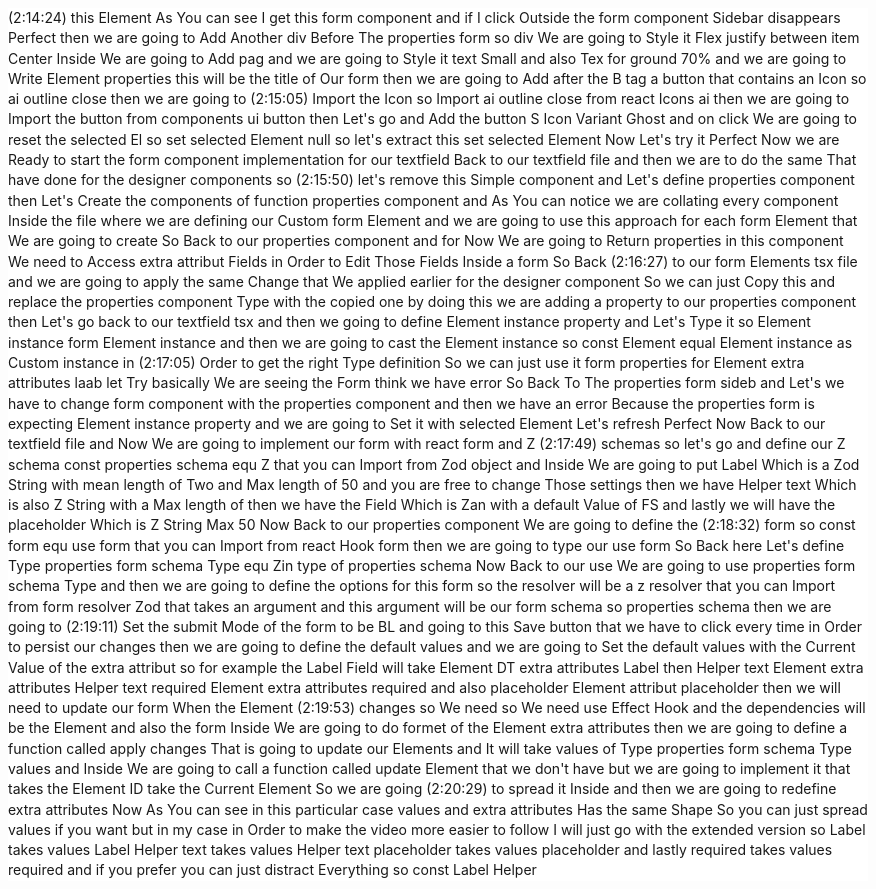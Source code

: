 (2:14:24) this Element As You can see I get this form component and if I click Outside the form component Sidebar disappears Perfect then we are going to Add Another div Before The properties form so div We are going to Style it Flex justify between item Center Inside We are going to Add pag and we are going to Style it text Small and also Tex for ground 70% and we are going to Write Element properties this will be the title of Our form then we are going to Add after the B tag a button that contains an Icon so ai outline close then we are going to
(2:15:05) Import the Icon so Import ai outline close from react Icons ai then we are going to Import the button from components ui button then Let's go and Add the button S Icon Variant Ghost and on click We are going to reset the selected El so set selected Element null so let's extract this set selected Element Now Let's try it Perfect Now we are Ready to start the form component implementation for our textfield Back to our textfield file and then we are to do the same That have done for the designer components so
(2:15:50) let's remove this Simple component and Let's define properties component then Let's Create the components of function properties component and As You can notice we are collating every component Inside the file where we are defining our Custom form Element and we are going to use this approach for each form Element that We are going to create So Back to our properties component and for Now We are going to Return properties in this component We need to Access extra attribut Fields in Order to Edit Those Fields Inside a form So Back
(2:16:27) to our form Elements tsx file and we are going to apply the same Change that We applied earlier for the designer component So we can just Copy this and replace the properties component Type with the copied one by doing this we are adding a property to our properties component then Let's go back to our textfield tsx and then we going to define Element instance property and Let's Type it so Element instance form Element instance and then we are going to cast the Element instance so const Element equal Element instance as Custom instance in
(2:17:05) Order to get the right Type definition So we can just use it form properties for Element extra attributes laab let Try basically We are seeing the Form think we have error So Back To The properties form sideb and Let's we have to change form component with the properties component and then we have an error Because the properties form is expecting Element instance property and we are going to Set it with selected Element Let's refresh Perfect Now Back to our textfield file and Now We are going to implement our form with react form and Z
(2:17:49) schemas so let's go and define our Z schema const properties schema equ Z that you can Import from Zod object and Inside We are going to put Label Which is a Zod String with mean length of Two and Max length of 50 and you are free to change Those settings then we have Helper text Which is also Z String with a Max length of then we have the Field Which is Zan with a default Value of FS and lastly we will have the placeholder Which is Z String Max 50 Now Back to our properties component We are going to define the
(2:18:32) form so const form equ use form that you can Import from react Hook form then we are going to type our use form So Back here Let's define Type properties form schema Type equ Zin type of properties schema Now Back to our use We are going to use properties form schema Type and then we are going to define the options for this form so the resolver will be a z resolver that you can Import from form resolver Zod that takes an argument and this argument will be our form schema so properties schema then we are going to
(2:19:11) Set the submit Mode of the form to be BL and going to this Save button that we have to click every time in Order to persist our changes then we are going to define the default values and we are going to Set the default values with the Current Value of the extra attribut so for example the Label Field will take Element DT extra attributes Label then Helper text Element extra attributes Helper text required Element extra attributes required and also placeholder Element attribut placeholder then we will need to update our form When the Element
(2:19:53) changes so We need so We need use Effect Hook and the dependencies will be the Element and also the form Inside We are going to do formet of the Element extra attributes then we are going to define a function called apply changes That is going to update our Elements and It will take values of Type properties form schema Type values and Inside We are going to call a function called update Element that we don't have but we are going to implement it that takes the Element ID take the Current Element So we are going
(2:20:29) to spread it Inside and then we are going to redefine extra attributes Now As You can see in this particular case values and extra attributes Has the same Shape So you can just spread values if you want but in my case in Order to make the video more easier to follow I will just go with the extended version so Label takes values Label Helper text takes values Helper text placeholder takes values placeholder and lastly required takes values required and if you prefer you can just distract Everything so const Label Helper